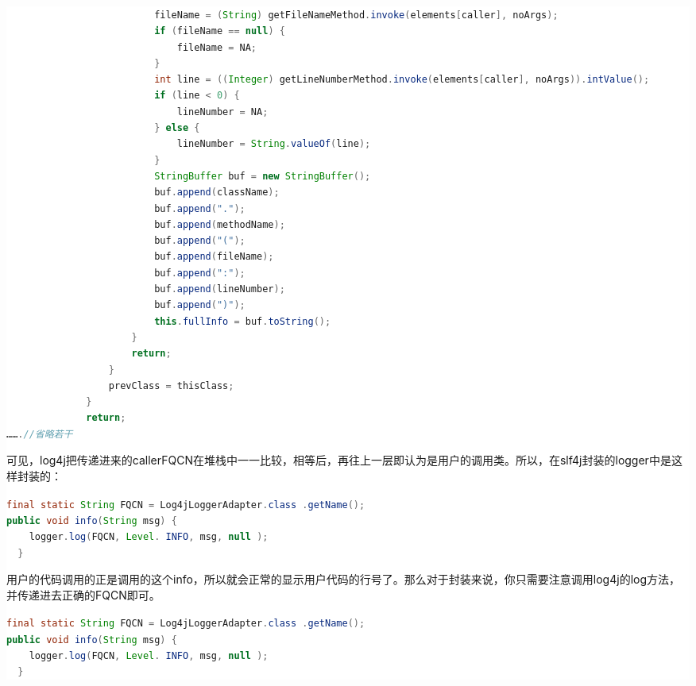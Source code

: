 ```java
                          fileName = (String) getFileNameMethod.invoke(elements[caller], noArgs);
                          if (fileName == null) {
                              fileName = NA;
                          }
                          int line = ((Integer) getLineNumberMethod.invoke(elements[caller], noArgs)).intValue();
                          if (line < 0) {
                              lineNumber = NA;
                          } else {
                              lineNumber = String.valueOf(line);
                          }
                          StringBuffer buf = new StringBuffer();
                          buf.append(className);
                          buf.append(".");
                          buf.append(methodName);
                          buf.append("(");
                          buf.append(fileName);
                          buf.append(":");
                          buf.append(lineNumber);
                          buf.append(")");
                          this.fullInfo = buf.toString();
                      }
                      return;
                  }
                  prevClass = thisClass;
              }
              return;
…….//省略若干

```

<p>
	可见，log4j把传递进来的callerFQCN在堆栈中一一比较，相等后，再往上一层即认为是用户的调用类。所以，在slf4j封装的logger中是这样封装的：</p>

```java
final static String FQCN = Log4jLoggerAdapter.class .getName();
public void info(String msg) {
    logger.log(FQCN, Level. INFO, msg, null );
  }
```

<p>
	用户的代码调用的正是调用的这个info，所以就会正常的显示用户代码的行号了。那么对于封装来说，你只需要注意调用log4j的log方法，并传递进去正确的FQCN即可。</p>

```java
final static String FQCN = Log4jLoggerAdapter.class .getName();
public void info(String msg) {
    logger.log(FQCN, Level. INFO, msg, null );
  }
```